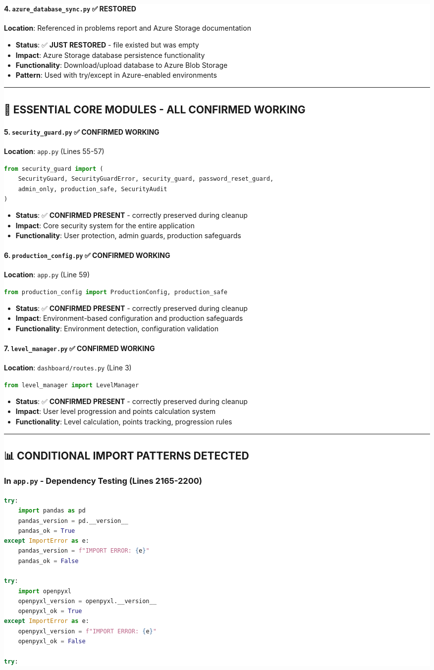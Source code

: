 #### 4. **`azure_database_sync.py`** ✅ **RESTORED**
**Location**: Referenced in problems report and Azure Storage documentation
- **Status**: ✅ **JUST RESTORED** - file existed but was empty
- **Impact**: Azure Storage database persistence functionality
- **Functionality**: Download/upload database to Azure Blob Storage
- **Pattern**: Used with try/except in Azure-enabled environments

---

## 🔧 **ESSENTIAL CORE MODULES - ALL CONFIRMED WORKING**

#### 5. **`security_guard.py`** ✅ **CONFIRMED WORKING**
**Location**: `app.py` (Lines 55-57)
```python
from security_guard import (
    SecurityGuard, SecurityGuardError, security_guard, password_reset_guard,
    admin_only, production_safe, SecurityAudit
)
```
- **Status**: ✅ **CONFIRMED PRESENT** - correctly preserved during cleanup
- **Impact**: Core security system for the entire application
- **Functionality**: User protection, admin guards, production safeguards

#### 6. **`production_config.py`** ✅ **CONFIRMED WORKING**
**Location**: `app.py` (Line 59)
```python
from production_config import ProductionConfig, production_safe
```
- **Status**: ✅ **CONFIRMED PRESENT** - correctly preserved during cleanup
- **Impact**: Environment-based configuration and production safeguards
- **Functionality**: Environment detection, configuration validation

#### 7. **`level_manager.py`** ✅ **CONFIRMED WORKING**  
**Location**: `dashboard/routes.py` (Line 3)
```python
from level_manager import LevelManager
```
- **Status**: ✅ **CONFIRMED PRESENT** - correctly preserved during cleanup
- **Impact**: User level progression and points calculation system
- **Functionality**: Level calculation, points tracking, progression rules

---

## 📊 **CONDITIONAL IMPORT PATTERNS DETECTED**

### In `app.py` - Dependency Testing (Lines 2165-2200)
```python
try:
    import pandas as pd
    pandas_version = pd.__version__
    pandas_ok = True
except ImportError as e:
    pandas_version = f"IMPORT ERROR: {e}"
    pandas_ok = False

try:
    import openpyxl
    openpyxl_version = openpyxl.__version__
    openpyxl_ok = True
except ImportError as e:
    openpyxl_version = f"IMPORT ERROR: {e}"
    openpyxl_ok = False

try:
```